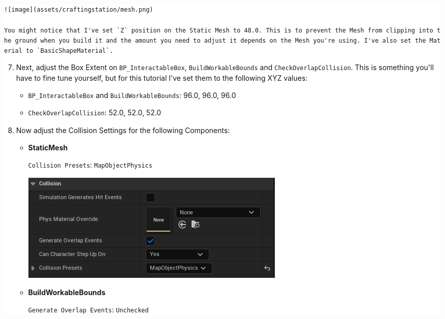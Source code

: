     ![image](assets/craftingstation/mesh.png)

    You might notice that I've set `Z` position on the Static Mesh to 48.0. This is to prevent the Mesh from clipping into the ground when you build it and the amount you need to adjust it depends on the Mesh you're using. I've also set the Material to `BasicShapeMaterial`.

7. Next, adjust the Box Extent on `BP_InteractableBox`, `BuildWorkableBounds` and `CheckOverlapCollision`. This is something you'll have to fine tune yourself, but for this tutorial I've set them to the following XYZ values:

    - `BP_InteractableBox` and `BuildWorkableBounds`: 96.0, 96.0, 96.0

    - `CheckOverlapCollision`: 52.0, 52.0, 52.0

8. Now adjust the Collision Settings for the following Components:

    - **StaticMesh**

        `Collision Presets`: `MapObjectPhysics`
    
        ![image](assets/craftingstation/staticmesh_collision.png)

    - **BuildWorkableBounds**

        `Generate Overlap Events`: `Unchecked`
